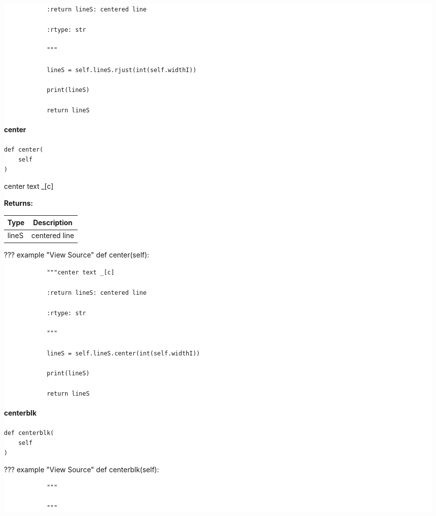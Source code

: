                 :return lineS: centered line

                :rtype: str

                """

                lineS = self.lineS.rjust(int(self.widthI))

                print(lineS)

                return lineS

    
#### center

```python3
def center(
    self
)
```

center text _[c]

**Returns:**

| Type | Description |
|---|---|
| lineS | centered line |

??? example "View Source"
            def center(self):

                """center text _[c]

                :return lineS: centered line

                :rtype: str

                """

                lineS = self.lineS.center(int(self.widthI))

                print(lineS)

                return lineS

    
#### centerblk

```python3
def centerblk(
    self
)
```

??? example "View Source"
            def centerblk(self):

                """

                """
